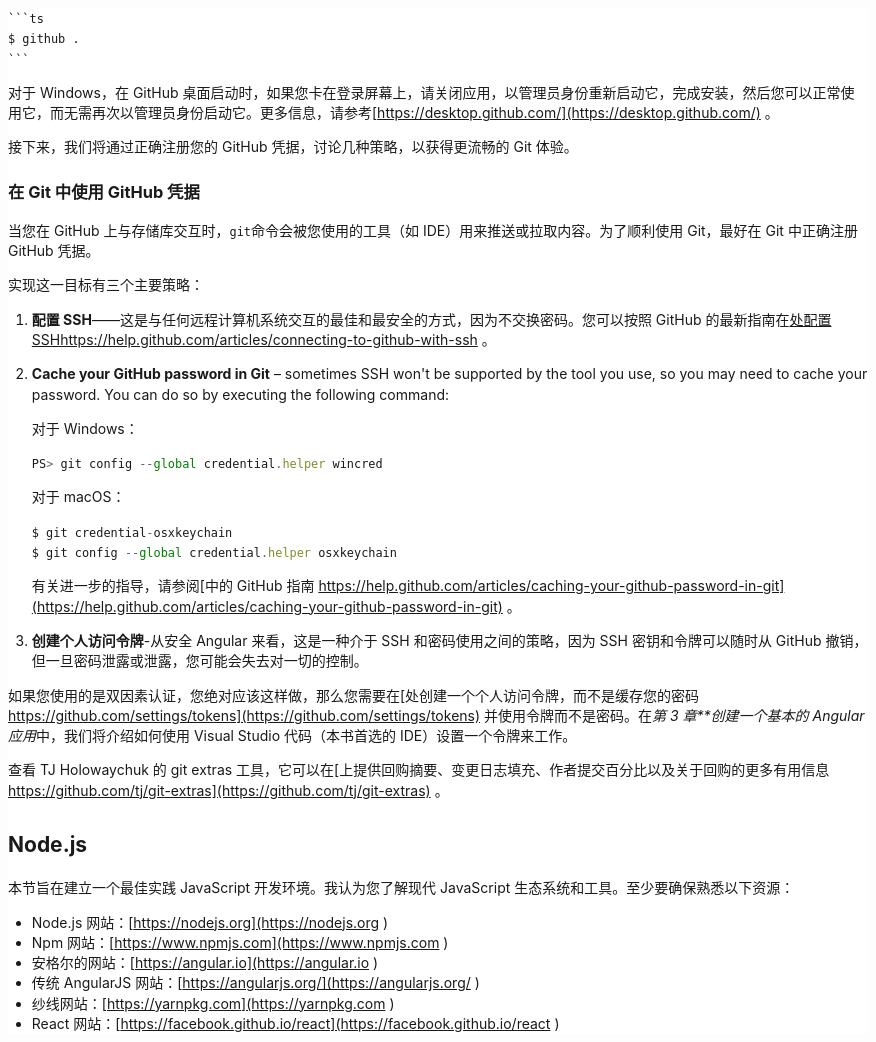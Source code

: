     ```ts
    $ github . 
    ```

对于 Windows，在 GitHub 桌面启动时，如果您卡在登录屏幕上，请关闭应用，以管理员身份重新启动它，完成安装，然后您可以正常使用它，而无需再次以管理员身份启动它。更多信息，请参考[https://desktop.github.com/](https://desktop.github.com/) 。

接下来，我们将通过正确注册您的 GitHub 凭据，讨论几种策略，以获得更流畅的 Git 体验。

### 在 Git 中使用 GitHub 凭据

当您在 GitHub 上与存储库交互时，`git`命令会被您使用的工具（如 IDE）用来推送或拉取内容。为了顺利使用 Git，最好在 Git 中正确注册 GitHub 凭据。

实现这一目标有三个主要策略：

1.  **配置 SSH**——这是与任何远程计算机系统交互的最佳和最安全的方式，因为不交换密码。您可以按照 GitHub 的最新指南在[处配置 SSHhttps://help.github.com/articles/connecting-to-github-with-ssh](https://help.github.com/articles/connecting-to-github-with-ssh) 。
2.  **Cache your GitHub password in Git** – sometimes SSH won't be supported by the tool you use, so you may need to cache your password. You can do so by executing the following command:

    对于 Windows：

    ```ts
    PS> git config --global credential.helper wincred 
    ```

    对于 macOS：

    ```ts
    $ git credential-osxkeychain
    $ git config --global credential.helper osxkeychain 
    ```

    有关进一步的指导，请参阅[中的 GitHub 指南 https://help.github.com/articles/caching-your-github-password-in-git](https://help.github.com/articles/caching-your-github-password-in-git) 。

1.  **创建个人访问令牌**-从安全 Angular 来看，这是一种介于 SSH 和密码使用之间的策略，因为 SSH 密钥和令牌可以随时从 GitHub 撤销，但一旦密码泄露或泄露，您可能会失去对一切的控制。

如果您使用的是双因素认证，您绝对应该这样做，那么您需要在[处创建一个个人访问令牌，而不是缓存您的密码 https://github.com/settings/tokens](https://github.com/settings/tokens) 并使用令牌而不是密码。在*第 3 章**创建一个基本的 Angular 应用*中，我们将介绍如何使用 Visual Studio 代码（本书首选的 IDE）设置一个令牌来工作。

查看 TJ Holowaychuk 的 git extras 工具，它可以在[上提供回购摘要、变更日志填充、作者提交百分比以及关于回购的更多有用信息 https://github.com/tj/git-extras](https://github.com/tj/git-extras) 。

## Node.js

本节旨在建立一个最佳实践 JavaScript 开发环境。我认为您了解现代 JavaScript 生态系统和工具。至少要确保熟悉以下资源：

*   Node.js 网站：[https://nodejs.org](https://nodejs.org )
*   Npm 网站：[https://www.npmjs.com](https://www.npmjs.com )
*   安格尔的网站：[https://angular.io](https://angular.io )
*   传统 AngularJS 网站：[https://angularjs.org/](https://angularjs.org/ )
*   纱线网站：[https://yarnpkg.com](https://yarnpkg.com )
*   React 网站：[https://facebook.github.io/react](https://facebook.github.io/react )
